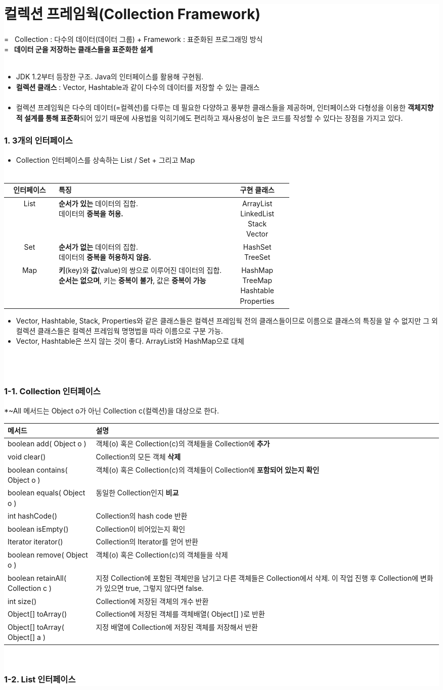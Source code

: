 <h1>컬렉션 프레임웍(Collection Framework)</h1>
= &nbsp; Collection : 다수의 데이터(데이터 그룹) + Framework : 표준화된 프로그래밍 방식 <br>
= <b> &nbsp; 데이터 군을 저장하는 클래스들을 표준화한 설계 </b> <br><br>

- JDK 1.2부터 등장한 구조. Java의 인터페이스를 활용해 구현됨.
- <b>컬렉션 클래스</b> : Vector, Hashtable과 같이 다수의 데이터를 저장할 수 있는 클래스<br><br>
- 컬렉션 프레임웍은 다수의 데이터(=컬렉션)를 다루는 데 필요한 다양하고 풍부한 클래스들을 제공하며, 인터페이스와 다형성을 이용한 <b>객체지향적 설계를 통해 표준화</b>되어 있기 때문에 사용법을 익히기에도 편리하고 재사용성이 높은 코드를 작성할 수 있다는 장점을 가지고 있다.

<h3>1. 3개의 인터페이스</h3>

- Collection 인터페이스를 상속하는 List / Set + 그리고 Map <br><br>

|&nbsp;&nbsp;&nbsp;인터페이스&nbsp;&nbsp;&nbsp;|특징&nbsp;&nbsp;&nbsp;&nbsp;&nbsp;&nbsp;&nbsp;&nbsp;&nbsp;&nbsp;&nbsp;&nbsp;&nbsp;&nbsp;&nbsp;&nbsp;&nbsp;&nbsp;&nbsp;&nbsp;&nbsp;&nbsp;&nbsp;&nbsp;&nbsp;&nbsp;&nbsp;&nbsp;&nbsp;&nbsp;&nbsp;&nbsp;&nbsp;&nbsp;&nbsp;&nbsp;&nbsp;&nbsp;&nbsp;&nbsp;&nbsp;&nbsp;&nbsp;&nbsp;&nbsp;&nbsp;&nbsp;&nbsp;|&nbsp;&nbsp;&nbsp;&nbsp;&nbsp;&nbsp;구현 클래스&nbsp;&nbsp;&nbsp;&nbsp;&nbsp;&nbsp;|
|:---:|:---|:---:|
|List|<b>순서가 있는</b> 데이터의 집합.<br>데이터의 <b>중복을 허용.</b>|ArrayList<br>LinkedList<br>Stack<br>Vector
|Set|<b>순서가 없는</b> 데이터의 집합.<br>데이터의 <b>중복을 허용하지 않음.</b>|HashSet<br>TreeSet|
|Map|<b>키</b>(key)와 <b>값</b>(value)의 쌍으로 이루어진 데이터의 집합.<br> <b>순서는 없으며</b>, 키는 <b>중복이 불가</b>, 값은 <b>중복이 가능</b>|HashMap<br>TreeMap<br>Hashtable<br>Properties

- Vector, Hashtable, Stack, Properties와 같은 클래스들은 컬렉션 프레임웍 전의 클래스들이므로 이름으로 클래스의 특징을 알 수 없지만 그 외 컬렉션 클래스들은 컬렉션 프레임웍 명명법을 따라 이름으로 구분 가능.
- Vector, Hashtable은 쓰지 않는 것이 좋다. ArrayList와 HashMap으로 대체

<br><br>
<h3>1-1. Collection 인터페이스</h3>
*~All 메서드는 Object o가 아닌 Collection c(컬렉션)을 대상으로 한다.

|메서드|설명|
|:---|:---|
|boolean add( Object o )<br>|객체(o) 혹은 Collection(c)의 객체들을 Collection에 <b>추가</b>|
|void clear()|Collection의 모든 객체 <b>삭제</b>|
|boolean contains( Object o )|객체(o) 혹은 Collection(c)의 객체들이 Collection에 <b>포함되어 있는지 확인</b>|
|boolean equals( Object o )|동일한 Collection인지 <b>비교</b>|
|int hashCode()|Collection의 hash code 반환|
|boolean isEmpty()|Collection이 비어있는지 확인|
|Iterator iterator()|Collection의 Iterator를 얻어 반환|
|boolean remove( Object o )|객체(o) 혹은 Collection(c)의 객체들을 삭제|
|boolean retainAll( Collection c )|지정 Collection에 포함된 객체만을 남기고 다른 객체들은 Collection에서 삭제. 이 작업 진행 후 Collection에 변화가 있으면 true, 그렇지 않다면 false.|
|int size()|Collection에 저장된 객체의 개수 반환|
|Object[] toArray()|Collection에 저장된 객체를 객체배열( Object[] )로 반환|
|Object[] toArray( Object[] a )|지정 배열에 Collection에 저장된 객체를 저장해서 반환|

<br>
<h3>1-2. List 인터페이스</h3>
